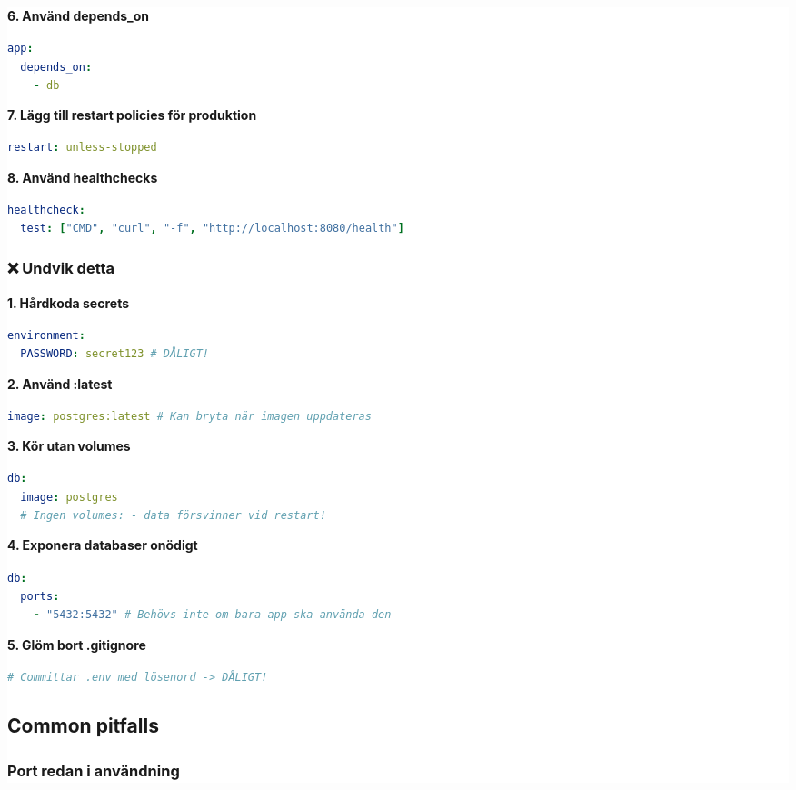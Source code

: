 **6. Använd depends_on**

```yaml
app:
  depends_on:
    - db
```

**7. Lägg till restart policies för produktion**

```yaml
restart: unless-stopped
```

**8. Använd healthchecks**

```yaml
healthcheck:
  test: ["CMD", "curl", "-f", "http://localhost:8080/health"]
```

### ❌ Undvik detta

**1. Hårdkoda secrets**

```yaml
environment:
  PASSWORD: secret123 # DÅLIGT!
```

**2. Använd :latest**

```yaml
image: postgres:latest # Kan bryta när imagen uppdateras
```

**3. Kör utan volumes**

```yaml
db:
  image: postgres
  # Ingen volumes: - data försvinner vid restart!
```

**4. Exponera databaser onödigt**

```yaml
db:
  ports:
    - "5432:5432" # Behövs inte om bara app ska använda den
```

**5. Glöm bort .gitignore**

```bash
# Committar .env med lösenord -> DÅLIGT!
```

## Common pitfalls

### Port redan i användning

